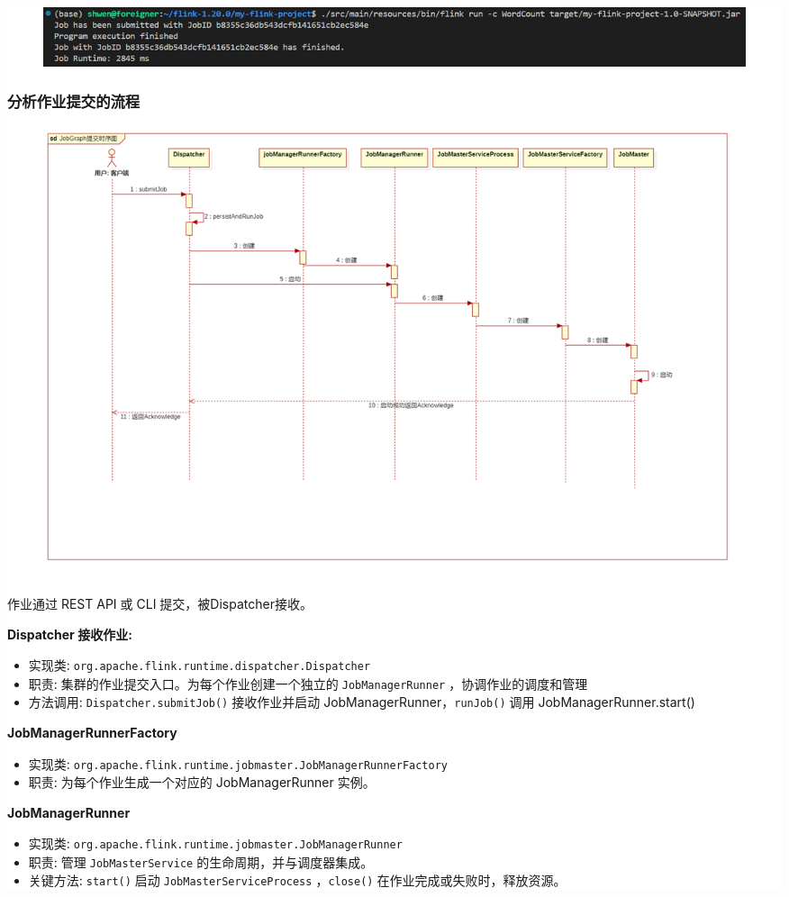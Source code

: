 <figure><img src=".gitbook/assets/wordcount启动.png" alt=""></figure>

### 分析作业提交的流程

<figure><img src=".gitbook/assets/作业流程图.png" alt=""></figure>

作业通过 REST API 或 CLI 提交，被Dispatcher接收。

**Dispatcher 接收作业:**

* 实现类: `org.apache.flink.runtime.dispatcher.Dispatcher`
* 职责: 集群的作业提交入口。为每个作业创建一个独立的 `JobManagerRunner` ，协调作业的调度和管理
* 方法调用: `Dispatcher.submitJob()` 接收作业并启动 JobManagerRunner，`runJob()` 调用 JobManagerRunner.start()

**JobManagerRunnerFactory**
- 实现类: `org.apache.flink.runtime.jobmaster.JobManagerRunnerFactory`
- 职责: 为每个作业生成一个对应的 JobManagerRunner 实例。

**JobManagerRunner**
- 实现类: `org.apache.flink.runtime.jobmaster.JobManagerRunner`
- 职责: 管理 `JobMasterService` 的生命周期，并与调度器集成。
- 关键方法: `start()` 启动 `JobMasterServiceProcess` ，`close()` 在作业完成或失败时，释放资源。
